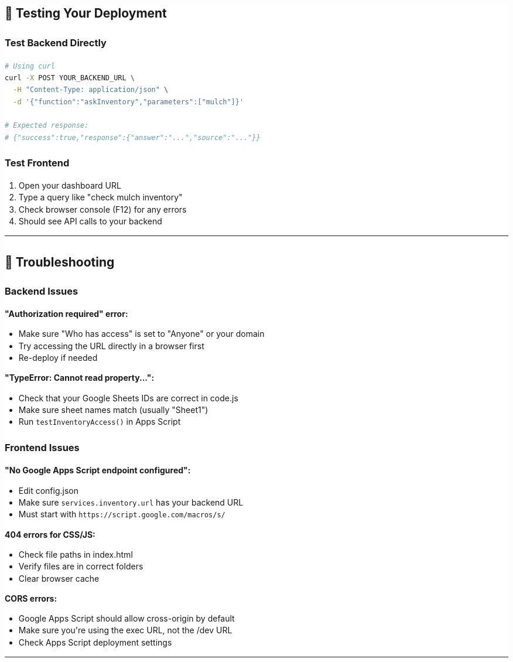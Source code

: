 
## 🧪 Testing Your Deployment

### Test Backend Directly

```bash
# Using curl
curl -X POST YOUR_BACKEND_URL \
  -H "Content-Type: application/json" \
  -d '{"function":"askInventory","parameters":["mulch"]}'

# Expected response:
# {"success":true,"response":{"answer":"...","source":"..."}}
```

### Test Frontend

1. Open your dashboard URL
2. Type a query like "check mulch inventory"
3. Check browser console (F12) for any errors
4. Should see API calls to your backend

---

## 🚨 Troubleshooting

### Backend Issues

**"Authorization required" error:**
- Make sure "Who has access" is set to "Anyone" or your domain
- Try accessing the URL directly in a browser first
- Re-deploy if needed

**"TypeError: Cannot read property...":**
- Check that your Google Sheets IDs are correct in code.js
- Make sure sheet names match (usually "Sheet1")
- Run `testInventoryAccess()` in Apps Script

### Frontend Issues

**"No Google Apps Script endpoint configured":**
- Edit config.json
- Make sure `services.inventory.url` has your backend URL
- Must start with `https://script.google.com/macros/s/`

**404 errors for CSS/JS:**
- Check file paths in index.html
- Verify files are in correct folders
- Clear browser cache

**CORS errors:**
- Google Apps Script should allow cross-origin by default
- Make sure you're using the exec URL, not the /dev URL
- Check Apps Script deployment settings

---